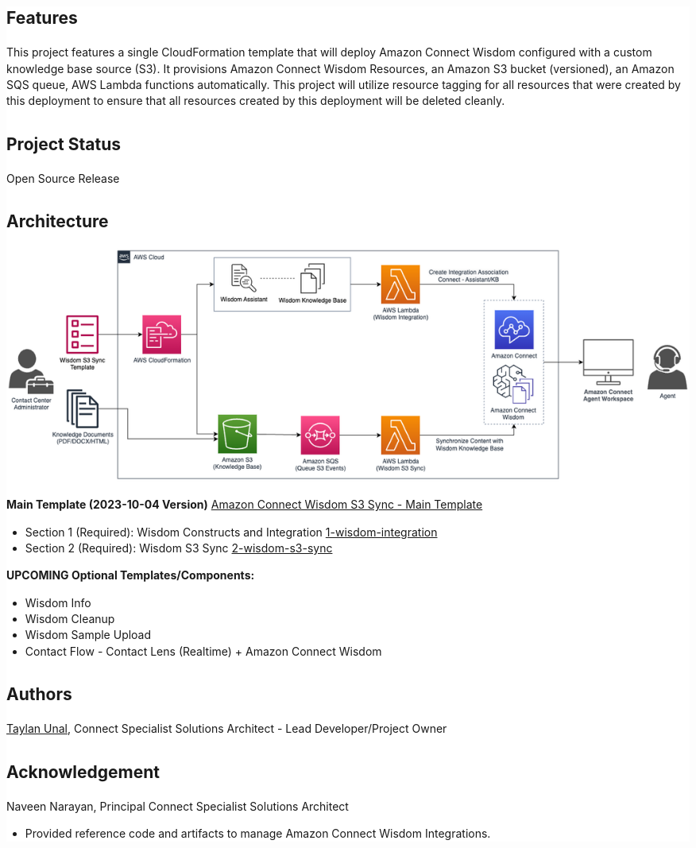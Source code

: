 ## Features
This project features a single CloudFormation template that will deploy Amazon Connect Wisdom configured with a custom knowledge base source (S3). It provisions Amazon Connect Wisdom Resources, an Amazon S3 bucket (versioned), an Amazon SQS queue, AWS Lambda functions automatically. This project will utilize resource tagging for all resources that were created by this deployment to ensure that all resources created by this deployment will be deleted cleanly.

## Project Status
Open Source Release

## Architecture
![Wisdom S3 Sync Diagram](images/wisdom-s3-sync-diagram.png)

**Main Template (2023-10-04 Version)** [Amazon Connect Wisdom S3 Sync - Main Template](./amazon-connect-wisdom-s3-sync-template.yml)
- Section 1 (Required): Wisdom Constructs and Integration [1-wisdom-integration](./components/1-wisdom-integration/)
- Section 2 (Required): Wisdom S3 Sync [2-wisdom-s3-sync](./components/2-wisdom-s3-sync/)

**UPCOMING Optional Templates/Components:**
- Wisdom Info
- Wisdom Cleanup
- Wisdom Sample Upload
- Contact Flow - Contact Lens (Realtime) + Amazon Connect Wisdom 

## Authors
[Taylan Unal](https://www.linkedin.com/in/tunal/), Connect Specialist Solutions Architect - Lead Developer/Project Owner 

## Acknowledgement
Naveen Narayan, Principal Connect Specialist Solutions Architect
- Provided reference code and artifacts to manage Amazon Connect Wisdom Integrations.
